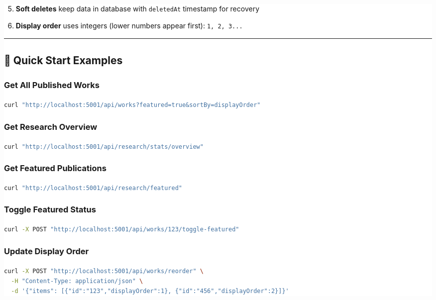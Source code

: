 5. **Soft deletes** keep data in database with `deletedAt` timestamp for recovery

6. **Display order** uses integers (lower numbers appear first): `1, 2, 3...`

---

## 🎯 Quick Start Examples

### Get All Published Works

```bash
curl "http://localhost:5001/api/works?featured=true&sortBy=displayOrder"
```

### Get Research Overview

```bash
curl "http://localhost:5001/api/research/stats/overview"
```

### Get Featured Publications

```bash
curl "http://localhost:5001/api/research/featured"
```

### Toggle Featured Status

```bash
curl -X POST "http://localhost:5001/api/works/123/toggle-featured"
```

### Update Display Order

```bash
curl -X POST "http://localhost:5001/api/works/reorder" \
  -H "Content-Type: application/json" \
  -d '{"items": [{"id":"123","displayOrder":1}, {"id":"456","displayOrder":2}]}'
```
